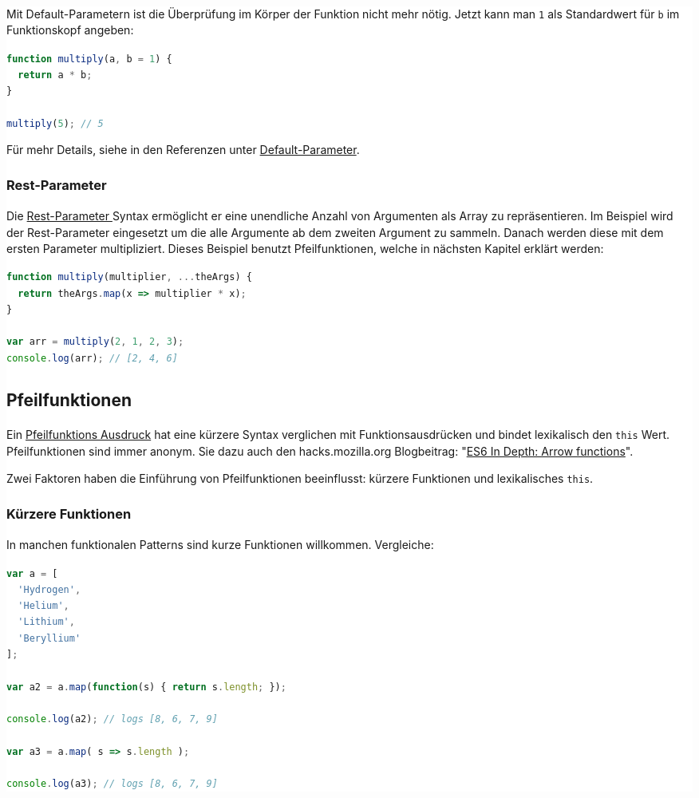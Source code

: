 Mit Default-Parametern ist die Überprüfung im Körper der Funktion nicht mehr nötig. Jetzt kann man `1` als Standardwert für `b` im Funktionskopf angeben:

```js
function multiply(a, b = 1) {
  return a * b;
}

multiply(5); // 5
```

Für mehr Details, siehe in den Referenzen unter [Default-Parameter](/de/docs/Web/JavaScript/Reference/Functions/Default_parameters).

### Rest-Parameter

Die [Rest-Parameter ](/de/docs/Web/JavaScript/Reference/Functions/rest_parameters)Syntax ermöglicht er eine unendliche Anzahl von Argumenten als Array zu repräsentieren. Im Beispiel wird der Rest-Parameter eingesetzt um die alle Argumente ab dem zweiten Argument zu sammeln. Danach werden diese mit dem ersten Parameter multipliziert. Dieses Beispiel benutzt Pfeilfunktionen, welche in nächsten Kapitel erklärt werden:

```js
function multiply(multiplier, ...theArgs) {
  return theArgs.map(x => multiplier * x);
}

var arr = multiply(2, 1, 2, 3);
console.log(arr); // [2, 4, 6]
```

## Pfeilfunktionen

Ein [Pfeilfunktions Ausdruck](/de/docs/Web/JavaScript/Reference/Functions/Arrow_functions) hat eine kürzere Syntax verglichen mit Funktionsausdrücken und bindet lexikalisch den `this` Wert. Pfeilfunktionen sind immer anonym. Sie dazu auch den hacks.mozilla.org Blogbeitrag: "[ES6 In Depth: Arrow functions](https://hacks.mozilla.org/2015/06/es6-in-depth-arrow-functions/)".

Zwei Faktoren haben die Einführung von Pfeilfunktionen beeinflusst: kürzere Funktionen und lexikalisches `this`.

### Kürzere Funktionen

In manchen funktionalen Patterns sind kurze Funktionen willkommen. Vergleiche:

```js
var a = [
  'Hydrogen',
  'Helium',
  'Lithium',
  'Beryl­lium'
];

var a2 = a.map(function(s) { return s.length; });

console.log(a2); // logs [8, 6, 7, 9]

var a3 = a.map( s => s.length );

console.log(a3); // logs [8, 6, 7, 9]
```
